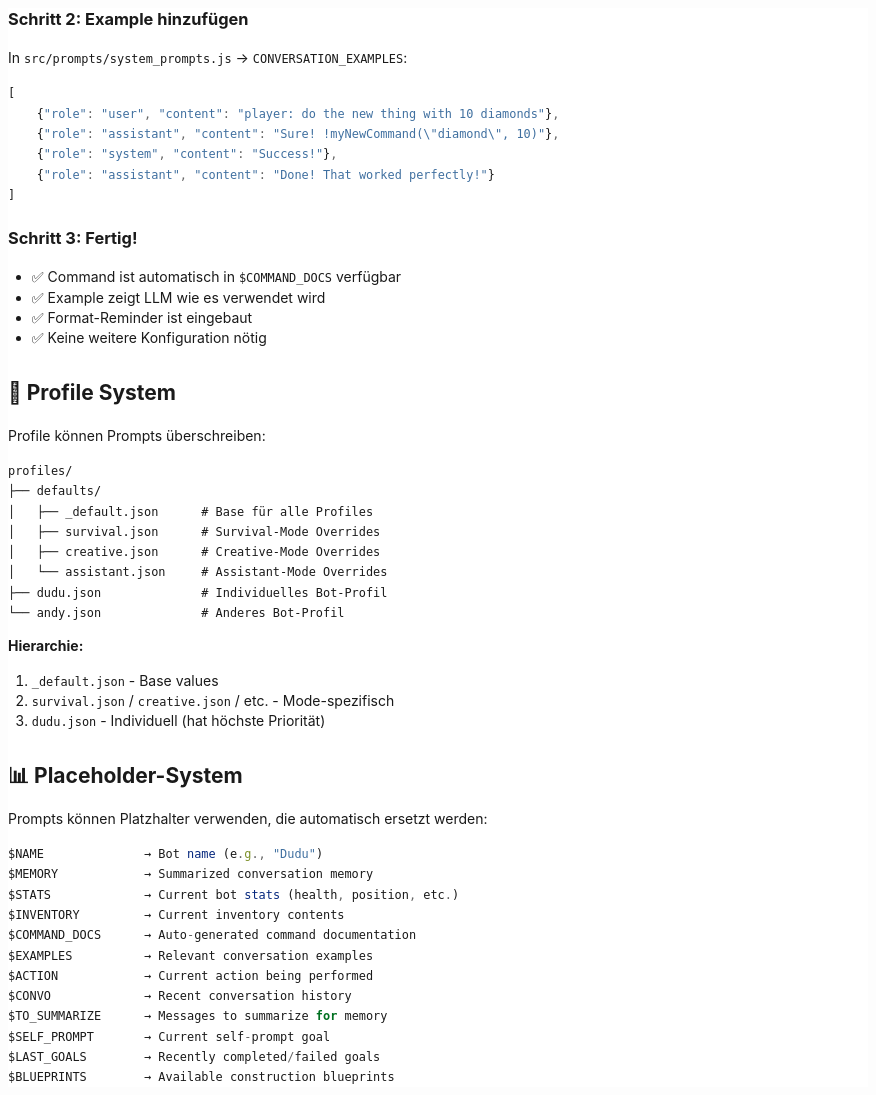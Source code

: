 ### Schritt 2: Example hinzufügen

In `src/prompts/system_prompts.js` → `CONVERSATION_EXAMPLES`:

```javascript
[
    {"role": "user", "content": "player: do the new thing with 10 diamonds"},
    {"role": "assistant", "content": "Sure! !myNewCommand(\"diamond\", 10)"},
    {"role": "system", "content": "Success!"},
    {"role": "assistant", "content": "Done! That worked perfectly!"}
]
```

### Schritt 3: Fertig!

- ✅ Command ist automatisch in `$COMMAND_DOCS` verfügbar
- ✅ Example zeigt LLM wie es verwendet wird
- ✅ Format-Reminder ist eingebaut
- ✅ Keine weitere Konfiguration nötig

## 🎨 Profile System

Profile können Prompts überschreiben:

```
profiles/
├── defaults/
│   ├── _default.json      # Base für alle Profiles
│   ├── survival.json      # Survival-Mode Overrides
│   ├── creative.json      # Creative-Mode Overrides
│   └── assistant.json     # Assistant-Mode Overrides
├── dudu.json              # Individuelles Bot-Profil
└── andy.json              # Anderes Bot-Profil
```

**Hierarchie:**
1. `_default.json` - Base values
2. `survival.json` / `creative.json` / etc. - Mode-spezifisch
3. `dudu.json` - Individuell (hat höchste Priorität)

## 📊 Placeholder-System

Prompts können Platzhalter verwenden, die automatisch ersetzt werden:

```javascript
$NAME              → Bot name (e.g., "Dudu")
$MEMORY            → Summarized conversation memory
$STATS             → Current bot stats (health, position, etc.)
$INVENTORY         → Current inventory contents
$COMMAND_DOCS      → Auto-generated command documentation
$EXAMPLES          → Relevant conversation examples
$ACTION            → Current action being performed
$CONVO             → Recent conversation history
$TO_SUMMARIZE      → Messages to summarize for memory
$SELF_PROMPT       → Current self-prompt goal
$LAST_GOALS        → Recently completed/failed goals
$BLUEPRINTS        → Available construction blueprints
```
